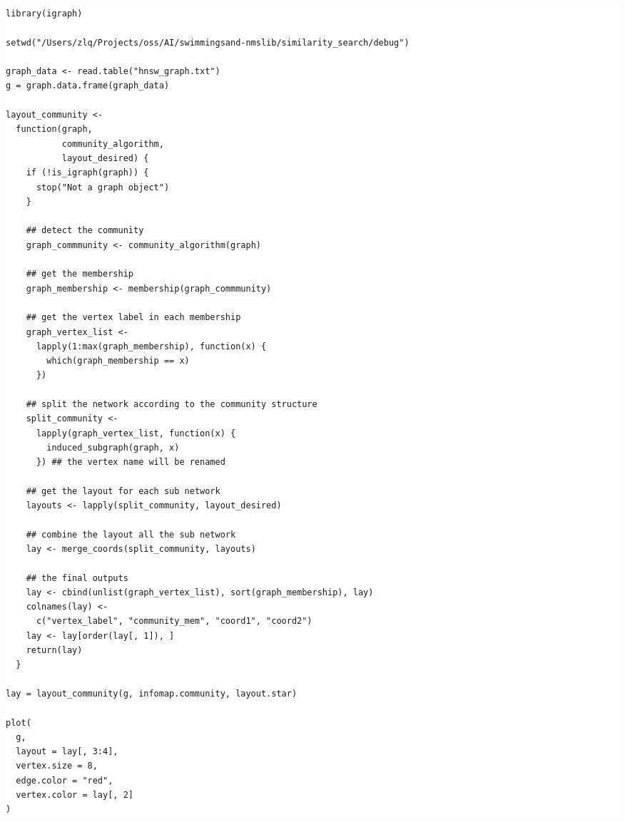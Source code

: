 ```
library(igraph)

setwd("/Users/zlq/Projects/oss/AI/swimmingsand-nmslib/similarity_search/debug")

graph_data <- read.table("hnsw_graph.txt")
g = graph.data.frame(graph_data)

layout_community <-
  function(graph,
           community_algorithm,
           layout_desired) {
    if (!is_igraph(graph)) {
      stop("Not a graph object")
    }
    
    ## detect the community
    graph_commmunity <- community_algorithm(graph)
    
    ## get the membership
    graph_membership <- membership(graph_commmunity)
    
    ## get the vertex label in each membership
    graph_vertex_list <-
      lapply(1:max(graph_membership), function(x) {
        which(graph_membership == x)
      })
    
    ## split the network according to the community structure
    split_community <-
      lapply(graph_vertex_list, function(x) {
        induced_subgraph(graph, x)
      }) ## the vertex name will be renamed
    
    ## get the layout for each sub network
    layouts <- lapply(split_community, layout_desired)
    
    ## combine the layout all the sub network
    lay <- merge_coords(split_community, layouts)
    
    ## the final outputs
    lay <- cbind(unlist(graph_vertex_list), sort(graph_membership), lay)
    colnames(lay) <-
      c("vertex_label", "community_mem", "coord1", "coord2")
    lay <- lay[order(lay[, 1]), ]
    return(lay)
  }

lay = layout_community(g, infomap.community, layout.star)

plot(
  g,
  layout = lay[, 3:4],
  vertex.size = 8,
  edge.color = "red",
  vertex.color = lay[, 2]
)
```

